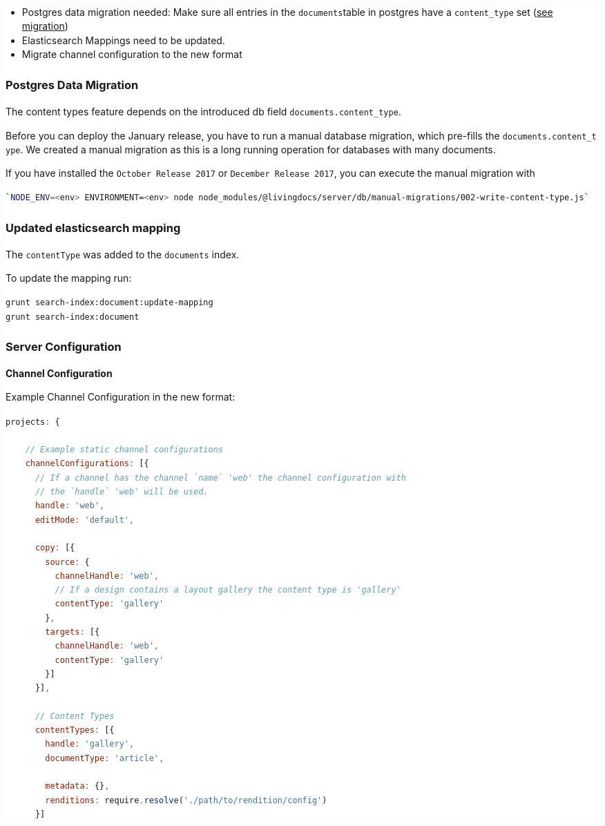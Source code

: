 * Postgres data migration needed: Make sure all entries in the `documents`table in postgres have a `content_type` set ([see migration](#postgres-data-migration))
* Elasticsearch Mappings need to be updated.
* Migrate channel configuration to the new format


### Postgres Data Migration

The content types feature depends on the introduced db field `documents.content_type`.

Before you can deploy the January release, you have to run a manual database migration, which pre-fills the `documents.content_type`. We created a manual migration as this is a long running operation for databases with many documents.

If you have installed the `October Release 2017` or `December Release 2017`, you can execute the manual migration with

```bash
`NODE_ENV=<env> ENVIRONMENT=<env> node node_modules/@livingdocs/server/db/manual-migrations/002-write-content-type.js`
```


### Updated elasticsearch mapping

The `contentType` was added to the `documents` index.

To update the mapping run:
```bash
grunt search-index:document:update-mapping
grunt search-index:document
```

### Server Configuration

**Channel Configuration**

Example Channel Configuration in the new format:
```js
projects: {

    // Example static channel configurations
    channelConfigurations: [{
      // If a channel has the channel `name` 'web' the channel configuration with
      // the `handle` 'web' will be used.
      handle: 'web',
      editMode: 'default',

      copy: [{
        source: {
          channelHandle: 'web',
          // If a design contains a layout gallery the content type is 'gallery'
          contentType: 'gallery'
        },
        targets: [{
          channelHandle: 'web',
          contentType: 'gallery'
        }]
      }],

      // Content Types
      contentTypes: [{
        handle: 'gallery',
        documentType: 'article',

        metadata: {},
        renditions: require.resolve('./path/to/rendition/config')
      }]
```